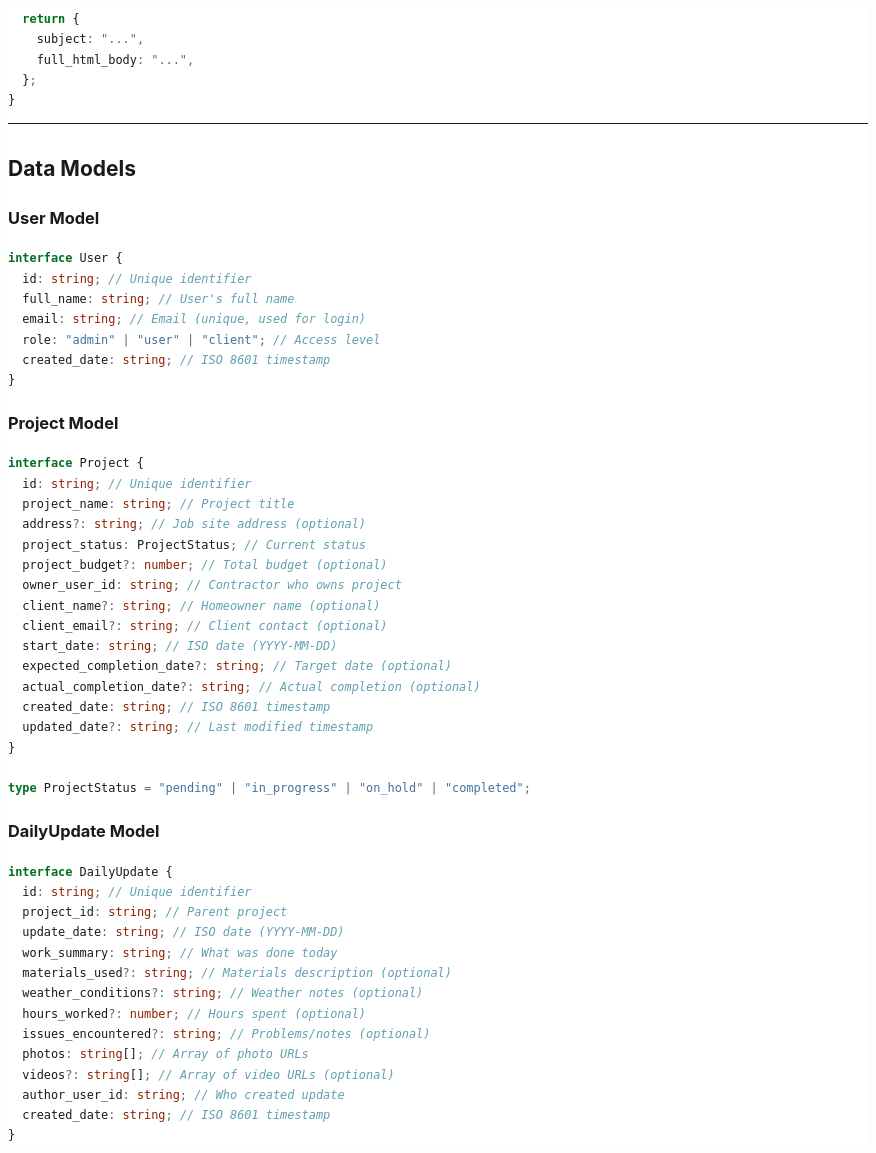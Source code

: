 ```typescript
  return {
    subject: "...",
    full_html_body: "...",
  };
}
```

---

## Data Models

### User Model

```typescript
interface User {
  id: string; // Unique identifier
  full_name: string; // User's full name
  email: string; // Email (unique, used for login)
  role: "admin" | "user" | "client"; // Access level
  created_date: string; // ISO 8601 timestamp
}
```

### Project Model

```typescript
interface Project {
  id: string; // Unique identifier
  project_name: string; // Project title
  address?: string; // Job site address (optional)
  project_status: ProjectStatus; // Current status
  project_budget?: number; // Total budget (optional)
  owner_user_id: string; // Contractor who owns project
  client_name?: string; // Homeowner name (optional)
  client_email?: string; // Client contact (optional)
  start_date: string; // ISO date (YYYY-MM-DD)
  expected_completion_date?: string; // Target date (optional)
  actual_completion_date?: string; // Actual completion (optional)
  created_date: string; // ISO 8601 timestamp
  updated_date?: string; // Last modified timestamp
}

type ProjectStatus = "pending" | "in_progress" | "on_hold" | "completed";
```

### DailyUpdate Model

```typescript
interface DailyUpdate {
  id: string; // Unique identifier
  project_id: string; // Parent project
  update_date: string; // ISO date (YYYY-MM-DD)
  work_summary: string; // What was done today
  materials_used?: string; // Materials description (optional)
  weather_conditions?: string; // Weather notes (optional)
  hours_worked?: number; // Hours spent (optional)
  issues_encountered?: string; // Problems/notes (optional)
  photos: string[]; // Array of photo URLs
  videos?: string[]; // Array of video URLs (optional)
  author_user_id: string; // Who created update
  created_date: string; // ISO 8601 timestamp
}
```
